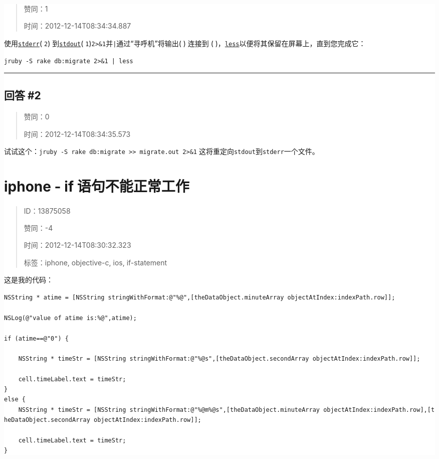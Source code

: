 > 赞同：1
> 
> 时间：2012-12-14T08:34:34.887

使用[`stderr`](https://stackoverflow.com/tags/stderr/info)( `2`) 到[`stdout`](https://stackoverflow.com/tags/stderr/info)( `1`)`2>&1`并`|`通过“寻呼机”将输出( ) 连接到 ( )，[`less`](http://www.gnu.org/software/less/)以便将其保留在屏幕上，直到您完成它：

```
jruby -S rake db:migrate 2>&1 | less 
```

* * *

## 回答 #2

> 赞同：0
> 
> 时间：2012-12-14T08:34:35.573

试试这个：`jruby -S rake db:migrate >> migrate.out 2>&1` 这将重定向`stdout`到`stderr`一个文件。

# iphone - if 语句不能正常工作

> ID：13875058
> 
> 赞同：-4
> 
> 时间：2012-12-14T08:30:32.323
> 
> 标签：iphone, objective-c, ios, if-statement

这是我的代码：

```
NSString * atime = [NSString stringWithFormat:@"%@",[theDataObject.minuteArray objectAtIndex:indexPath.row]];

NSLog(@"value of atime is:%@",atime);

if (atime==@"0") {

    NSString * timeStr = [NSString stringWithFormat:@"%@s",[theDataObject.secondArray objectAtIndex:indexPath.row]];

    cell.timeLabel.text = timeStr;
}
else {
    NSString * timeStr = [NSString stringWithFormat:@"%@m%@s",[theDataObject.minuteArray objectAtIndex:indexPath.row],[theDataObject.secondArray objectAtIndex:indexPath.row]];

    cell.timeLabel.text = timeStr;
} 
```
